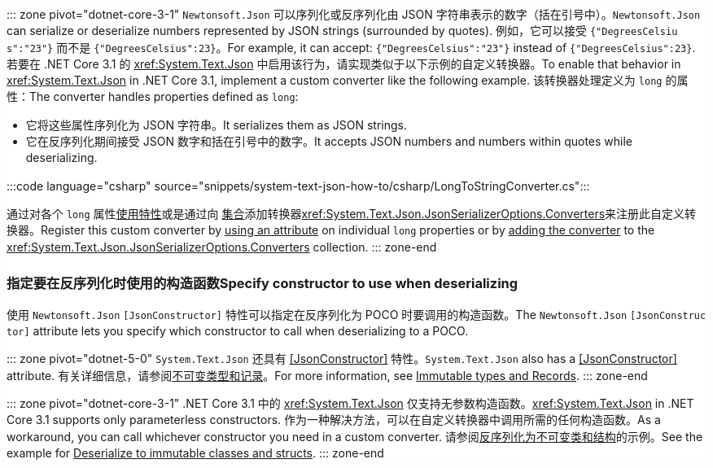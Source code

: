 ::: zone pivot="dotnet-core-3-1"
<span data-ttu-id="17b4b-358">`Newtonsoft.Json` 可以序列化或反序列化由 JSON 字符串表示的数字（括在引号中）。</span><span class="sxs-lookup"><span data-stu-id="17b4b-358">`Newtonsoft.Json` can serialize or deserialize numbers represented by JSON strings (surrounded by quotes).</span></span> <span data-ttu-id="17b4b-359">例如，它可以接受 `{"DegreesCelsius":"23"}` 而不是 `{"DegreesCelsius":23}`。</span><span class="sxs-lookup"><span data-stu-id="17b4b-359">For example, it can accept: `{"DegreesCelsius":"23"}` instead of `{"DegreesCelsius":23}`.</span></span> <span data-ttu-id="17b4b-360">若要在 .NET Core 3.1 的 <xref:System.Text.Json> 中启用该行为，请实现类似于以下示例的自定义转换器。</span><span class="sxs-lookup"><span data-stu-id="17b4b-360">To enable that behavior in <xref:System.Text.Json> in .NET Core 3.1, implement a custom converter like the following example.</span></span> <span data-ttu-id="17b4b-361">该转换器处理定义为 `long` 的属性：</span><span class="sxs-lookup"><span data-stu-id="17b4b-361">The converter handles properties defined as `long`:</span></span>

* <span data-ttu-id="17b4b-362">它将这些属性序列化为 JSON 字符串。</span><span class="sxs-lookup"><span data-stu-id="17b4b-362">It serializes them as JSON strings.</span></span>
* <span data-ttu-id="17b4b-363">它在反序列化期间接受 JSON 数字和括在引号中的数字。</span><span class="sxs-lookup"><span data-stu-id="17b4b-363">It accepts JSON numbers and numbers within quotes while deserializing.</span></span>

:::code language="csharp" source="snippets/system-text-json-how-to/csharp/LongToStringConverter.cs":::

<span data-ttu-id="17b4b-364">通过对各个 `long` 属性[使用特性](system-text-json-converters-how-to.md#registration-sample---jsonconverter-on-a-property)或是通过向 [ 集合](system-text-json-converters-how-to.md#registration-sample---converters-collection)添加转换器<xref:System.Text.Json.JsonSerializerOptions.Converters>来注册此自定义转换器。</span><span class="sxs-lookup"><span data-stu-id="17b4b-364">Register this custom converter by [using an attribute](system-text-json-converters-how-to.md#registration-sample---jsonconverter-on-a-property) on individual `long` properties or by [adding the converter](system-text-json-converters-how-to.md#registration-sample---converters-collection) to the <xref:System.Text.Json.JsonSerializerOptions.Converters> collection.</span></span>
::: zone-end

### <a name="specify-constructor-to-use-when-deserializing"></a><span data-ttu-id="17b4b-365">指定要在反序列化时使用的构造函数</span><span class="sxs-lookup"><span data-stu-id="17b4b-365">Specify constructor to use when deserializing</span></span>

<span data-ttu-id="17b4b-366">使用 `Newtonsoft.Json` `[JsonConstructor]` 特性可以指定在反序列化为 POCO 时要调用的构造函数。</span><span class="sxs-lookup"><span data-stu-id="17b4b-366">The `Newtonsoft.Json` `[JsonConstructor]` attribute lets you specify which constructor to call when deserializing to a POCO.</span></span>

::: zone pivot="dotnet-5-0"
<span data-ttu-id="17b4b-367">`System.Text.Json` 还具有 [[JsonConstructor]](xref:System.Text.Json.Serialization.JsonConstructorAttribute) 特性。</span><span class="sxs-lookup"><span data-stu-id="17b4b-367">`System.Text.Json` also has a [[JsonConstructor]](xref:System.Text.Json.Serialization.JsonConstructorAttribute) attribute.</span></span> <span data-ttu-id="17b4b-368">有关详细信息，请参阅[不可变类型和记录](system-text-json-immutability.md)。</span><span class="sxs-lookup"><span data-stu-id="17b4b-368">For more information, see [Immutable types and Records](system-text-json-immutability.md).</span></span>
::: zone-end

::: zone pivot="dotnet-core-3-1"
<span data-ttu-id="17b4b-369">.NET Core 3.1 中的 <xref:System.Text.Json> 仅支持无参数构造函数。</span><span class="sxs-lookup"><span data-stu-id="17b4b-369"><xref:System.Text.Json> in .NET Core 3.1 supports only parameterless constructors.</span></span> <span data-ttu-id="17b4b-370">作为一种解决方法，可以在自定义转换器中调用所需的任何构造函数。</span><span class="sxs-lookup"><span data-stu-id="17b4b-370">As a workaround, you can call whichever constructor you need in a custom converter.</span></span> <span data-ttu-id="17b4b-371">请参阅[反序列化为不可变类和结构](#deserialize-to-immutable-classes-and-structs)的示例。</span><span class="sxs-lookup"><span data-stu-id="17b4b-371">See the example for [Deserialize to immutable classes and structs](#deserialize-to-immutable-classes-and-structs).</span></span>
::: zone-end
